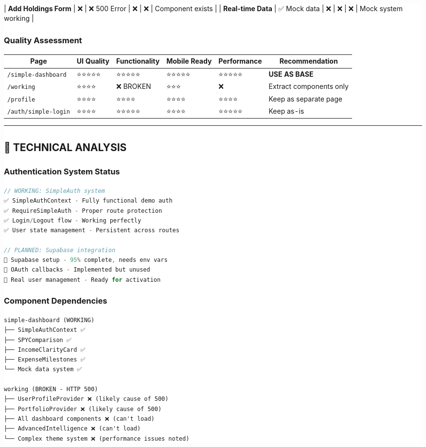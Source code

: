 | **Add Holdings Form** | ❌ | ❌ 500 Error | ❌ | ❌ | Component exists |
| **Real-time Data** | ✅ Mock data | ❌ | ❌ | ❌ | Mock system working |

### Quality Assessment

| Page | UI Quality | Functionality | Mobile Ready | Performance | Recommendation |
|------|------------|---------------|--------------|-------------|----------------|
| `/simple-dashboard` | ⭐⭐⭐⭐⭐ | ⭐⭐⭐⭐⭐ | ⭐⭐⭐⭐⭐ | ⭐⭐⭐⭐⭐ | **USE AS BASE** |
| `/working` | ⭐⭐⭐⭐ | ❌ BROKEN | ⭐⭐⭐ | ❌ | Extract components only |
| `/profile` | ⭐⭐⭐⭐ | ⭐⭐⭐⭐ | ⭐⭐⭐⭐ | ⭐⭐⭐⭐ | Keep as separate page |
| `/auth/simple-login` | ⭐⭐⭐⭐ | ⭐⭐⭐⭐⭐ | ⭐⭐⭐⭐ | ⭐⭐⭐⭐⭐ | Keep as-is |

---

## 🔧 TECHNICAL ANALYSIS

### Authentication System Status

```typescript
// WORKING: SimpleAuth system
✅ SimpleAuthContext - Fully functional demo auth
✅ RequireSimpleAuth - Proper route protection  
✅ Login/Logout flow - Working perfectly
✅ User state management - Persistent across routes

// PLANNED: Supabase integration
🔄 Supabase setup - 95% complete, needs env vars
🔄 OAuth callbacks - Implemented but unused
🔄 Real user management - Ready for activation
```

### Component Dependencies

```
simple-dashboard (WORKING)
├── SimpleAuthContext ✅
├── SPYComparison ✅
├── IncomeClarityCard ✅ 
├── ExpenseMilestones ✅
└── Mock data system ✅

working (BROKEN - HTTP 500)
├── UserProfileProvider ❌ (likely cause of 500)
├── PortfolioProvider ❌ (likely cause of 500)
├── All dashboard components ❌ (can't load)
├── AdvancedIntelligence ❌ (can't load)
└── Complex theme system ❌ (performance issues noted)
```
